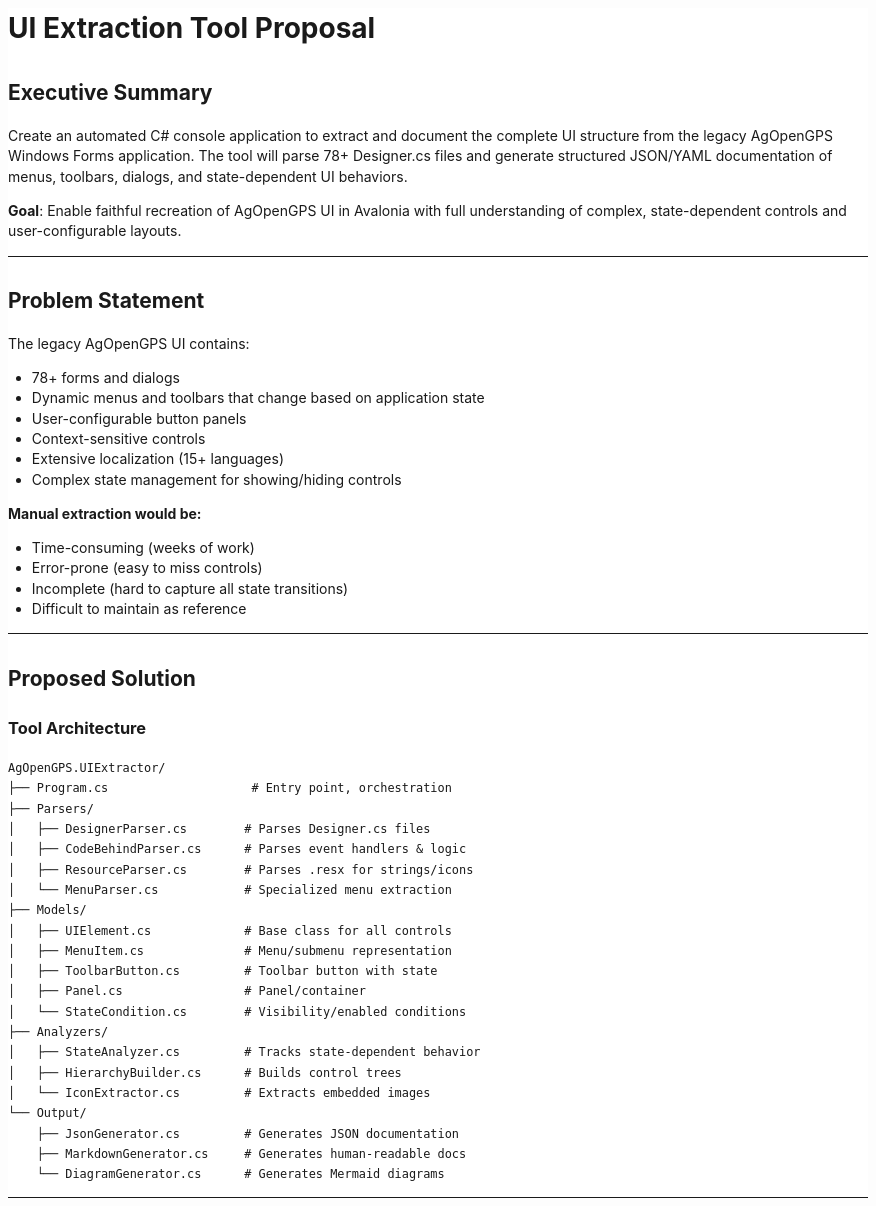 # UI Extraction Tool Proposal

## Executive Summary

Create an automated C# console application to extract and document the complete UI structure from the legacy AgOpenGPS Windows Forms application. The tool will parse 78+ Designer.cs files and generate structured JSON/YAML documentation of menus, toolbars, dialogs, and state-dependent UI behaviors.

**Goal**: Enable faithful recreation of AgOpenGPS UI in Avalonia with full understanding of complex, state-dependent controls and user-configurable layouts.

---

## Problem Statement

The legacy AgOpenGPS UI contains:
- 78+ forms and dialogs
- Dynamic menus and toolbars that change based on application state
- User-configurable button panels
- Context-sensitive controls
- Extensive localization (15+ languages)
- Complex state management for showing/hiding controls

**Manual extraction would be:**
- Time-consuming (weeks of work)
- Error-prone (easy to miss controls)
- Incomplete (hard to capture all state transitions)
- Difficult to maintain as reference

---

## Proposed Solution

### Tool Architecture

```
AgOpenGPS.UIExtractor/
├── Program.cs                    # Entry point, orchestration
├── Parsers/
│   ├── DesignerParser.cs        # Parses Designer.cs files
│   ├── CodeBehindParser.cs      # Parses event handlers & logic
│   ├── ResourceParser.cs        # Parses .resx for strings/icons
│   └── MenuParser.cs            # Specialized menu extraction
├── Models/
│   ├── UIElement.cs             # Base class for all controls
│   ├── MenuItem.cs              # Menu/submenu representation
│   ├── ToolbarButton.cs         # Toolbar button with state
│   ├── Panel.cs                 # Panel/container
│   └── StateCondition.cs        # Visibility/enabled conditions
├── Analyzers/
│   ├── StateAnalyzer.cs         # Tracks state-dependent behavior
│   ├── HierarchyBuilder.cs      # Builds control trees
│   └── IconExtractor.cs         # Extracts embedded images
└── Output/
    ├── JsonGenerator.cs         # Generates JSON documentation
    ├── MarkdownGenerator.cs     # Generates human-readable docs
    └── DiagramGenerator.cs      # Generates Mermaid diagrams
```

---